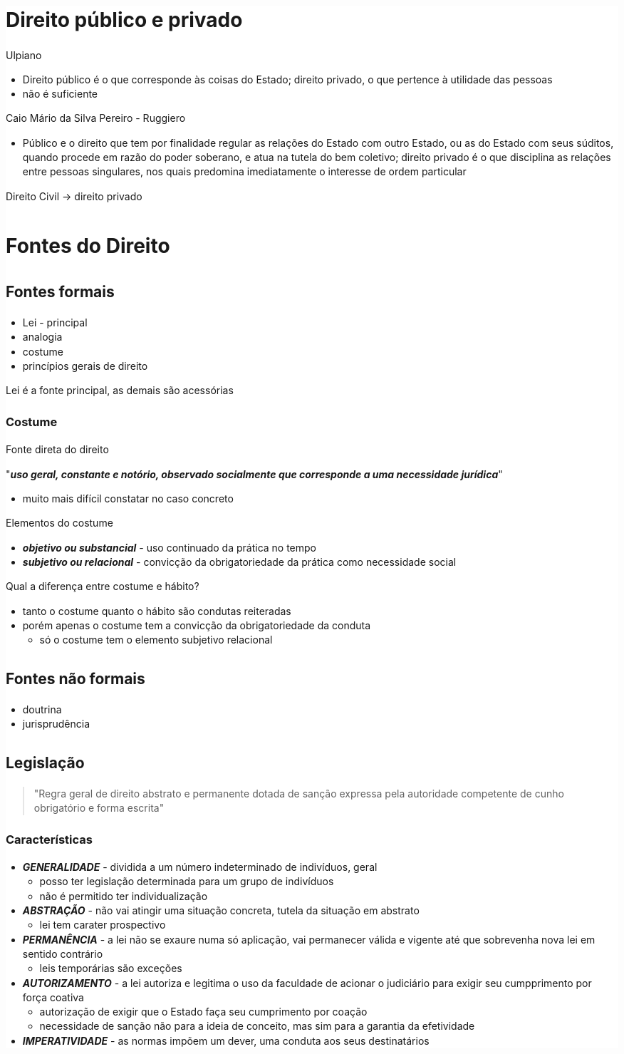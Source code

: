 # Direito público e privado
Ulpiano
- Direito público é o que corresponde às coisas do Estado; direito privado, o que pertence à utilidade das pessoas
- não é suficiente

Caio Mário da Silva Pereiro - Ruggiero
- Público e o direito que tem por finalidade regular as relações do Estado com outro Estado, ou as do Estado com seus súditos, quando procede em razão do poder soberano, e atua na tutela do bem coletivo; direito privado é o que disciplina as relações entre pessoas singulares, nos quais predomina imediatamente o interesse de ordem particular

Direito Civil -> direito privado

# Fontes do Direito
## Fontes formais
- Lei - principal
- analogia
- costume
- princípios gerais de direito

Lei é a fonte principal, as demais são acessórias

### Costume
Fonte direta do direito

"**_uso geral, constante e notório, observado socialmente que corresponde a uma necessidade jurídica_**"
- muito mais difícil constatar no caso concreto

Elementos do costume
- **_objetivo ou substancial_** - uso continuado da prática no tempo
- **_subjetivo ou relacional_** - convicção da obrigatoriedade da prática como necessidade social

Qual a diferença entre costume e hábito?
- tanto o costume quanto o hábito são condutas reiteradas
- porém apenas o costume tem a convicção da obrigatoriedade da conduta
  - só o costume tem o elemento subjetivo relacional

## Fontes não formais
- doutrina
- jurisprudência

## Legislação
> "Regra geral de direito abstrato e permanente dotada de sanção expressa pela autoridade competente de cunho obrigatório e forma escrita"

### Características
- **_GENERALIDADE_** - dividida a um número indeterminado de indivíduos, geral
  - posso ter legislação determinada para um grupo de indivíduos
  - não é permitido ter individualização
- **_ABSTRAÇÃO_** - não vai atingir uma situação concreta, tutela da situação em abstrato
  - lei tem carater prospectivo
- **_PERMANÊNCIA_** - a lei não se exaure numa só aplicação, vai permanecer válida e vigente até que sobrevenha nova lei em sentido contrário
  - leis temporárias são exceções
- **_AUTORIZAMENTO_** - a lei autoriza e legitima o uso da faculdade de acionar o judiciário para exigir seu cumpprimento por força coativa
  - autorização de exigir que o Estado faça seu cumprimento por coação
  - necessidade de sanção não para a ideia de conceito, mas sim para a garantia da efetividade
- **_IMPERATIVIDADE_** - as normas impõem um dever, uma conduta aos seus destinatários